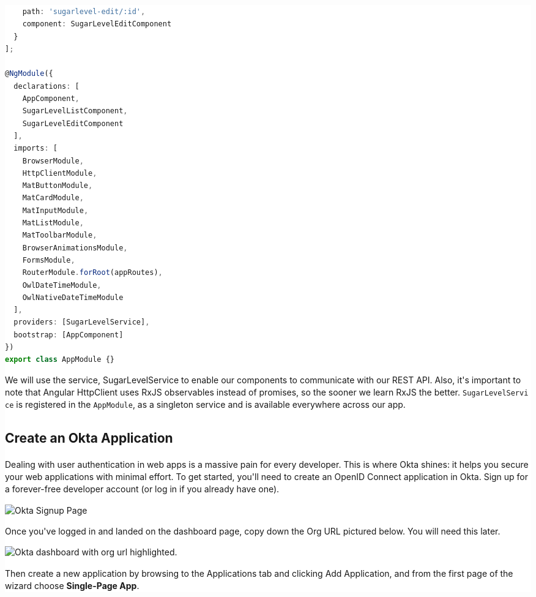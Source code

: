 ```ts
    path: 'sugarlevel-edit/:id',
    component: SugarLevelEditComponent
  }
];

@NgModule({
  declarations: [
    AppComponent,
    SugarLevelListComponent,
    SugarLevelEditComponent
  ],
  imports: [
    BrowserModule,
    HttpClientModule,
    MatButtonModule,
    MatCardModule,
    MatInputModule,
    MatListModule,
    MatToolbarModule,
    BrowserAnimationsModule,
    FormsModule,
    RouterModule.forRoot(appRoutes),
    OwlDateTimeModule,
    OwlNativeDateTimeModule
  ],
  providers: [SugarLevelService],
  bootstrap: [AppComponent]
})
export class AppModule {}
```

We will use the service, SugarLevelService to enable our components to communicate with our REST API. Also, it's important to note that Angular HttpClient uses RxJS observables instead of promises, so the sooner we learn RxJS the better. `SugarLevelService` is registered in the `AppModule`, as a singleton service and is available everywhere across our app.

## Create an Okta Application

Dealing with user authentication in web apps is a massive pain for every developer. This is where Okta shines: it helps you secure your web applications with minimal effort. To get started, you'll need to create an OpenID Connect application in Okta. Sign up for a forever-free developer account (or log in if you already have one).

<img src="/img/blog/aspnet-framework-angular-crud/OktaSignup.png" alt="Okta Signup Page" width="800" class="center-image">

Once you've logged in and landed on the dashboard page, copy down the Org URL pictured below. You will need this later.

<img src="/img/blog/aspnet-framework-angular-crud/OktaDashboardOrgUrl.png" alt="Okta dashboard with org url highlighted." width="800" class="center-image">

Then create a new application by browsing to the Applications tab and clicking Add Application, and from the first page of the wizard choose **Single-Page App**.
